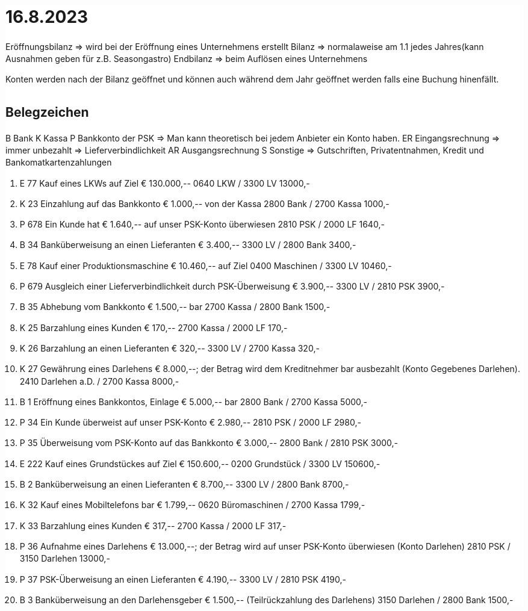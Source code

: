 # 16.8.2023
Eröffnungsbilanz => wird bei der Eröffnung eines Unternehmens erstellt
Bilanz => normalaweise am 1.1 jedes Jahres(kann Ausnahmen geben für z.B. Seasongastro)
Endbilanz => beim Auflösen eines Unternehmens

Konten werden nach der Bilanz geöffnet und können auch während dem Jahr geöffnet werden falls eine Buchung hinenfällt.

## Belegzeichen

B Bank
K Kassa
P Bankkonto der PSK => Man kann theoretisch bei jedem Anbieter ein Konto haben.
ER Eingangsrechnung => immer unbezahlt => Lieferverbindlichkeit
AR Ausgangsrechnung
S Sonstige => Gutschriften, Privatentnahmen, Kredit und Bankomatkartenzahlungen

1. E 77 Kauf eines LKWs auf Ziel € 130.000,--
		0640 LKW / 3300 LV 13000,-
2. K 23 Einzahlung auf das Bankkonto € 1.000,-- von der Kassa
		2800 Bank / 2700 Kassa 1000,-
3. P 678 Ein Kunde hat € 1.640,-- auf unser PSK-Konto überwiesen
		2810 PSK / 2000 LF 1640,-
4. B 34 Banküberweisung an einen Lieferanten € 3.400,--
		3300 LV / 2800 Bank 3400,-
5. E 78 Kauf einer Produktionsmaschine € 10.460,-- auf Ziel
		0400 Maschinen / 3300 LV 10460,-
6. P 679 Ausgleich einer Lieferverbindlichkeit durch PSK-Überweisung € 3.900,--
		3300 LV / 2810 PSK 3900,-
7. B 35 Abhebung vom Bankkonto € 1.500,-- bar
		2700 Kassa / 2800 Bank 1500,-
8. K 25 Barzahlung eines Kunden € 170,--
		2700 Kassa / 2000 LF 170,-
9. K 26 Barzahlung an einen Lieferanten € 320,--
		3300 LV / 2700 Kassa 320,-
10. K 27 Gewährung eines Darlehens € 8.000,--; der Betrag wird dem Kreditnehmer bar ausbezahlt (Konto Gegebenes Darlehen).
		2410 Darlehen a.D. / 2700 Kassa 8000,-

1. B 1 Eröffnung eines Bankkontos, Einlage € 5.000,-- bar
		2800 Bank / 2700 Kassa 5000,-
2. P 34 Ein Kunde überweist auf unser PSK-Konto € 2.980,--
		2810 PSK / 2000 LF 2980,-
3. P 35 Überweisung vom PSK-Konto auf das Bankkonto € 3.000,--
		2800 Bank / 2810 PSK 3000,-
4. E 222 Kauf eines Grundstückes auf Ziel € 150.600,--
		0200 Grundstück / 3300 LV 150600,-
5. B 2 Banküberweisung an einen Lieferanten € 8.700,--
		3300 LV / 2800 Bank 8700,-
6. K 32 Kauf eines Mobiltelefons bar € 1.799,--
		0620 Büromaschinen / 2700 Kassa 1799,-
7. K 33 Barzahlung eines Kunden € 317,--
		2700 Kassa / 2000 LF 317,-
8. P 36 Aufnahme eines Darlehens € 13.000,--; der Betrag wird auf unser PSK-Konto überwiesen (Konto Darlehen)
		2810 PSK / 3150 Darlehen 13000,-
9. P 37 PSK-Überweisung an einen Lieferanten € 4.190,--
		3300 LV / 2810 PSK 4190,-
10. B 3 Banküberweisung an den Darlehensgeber € 1.500,-- (Teilrückzahlung des Darlehens)
		3150 Darlehen / 2800 Bank 1500,-
